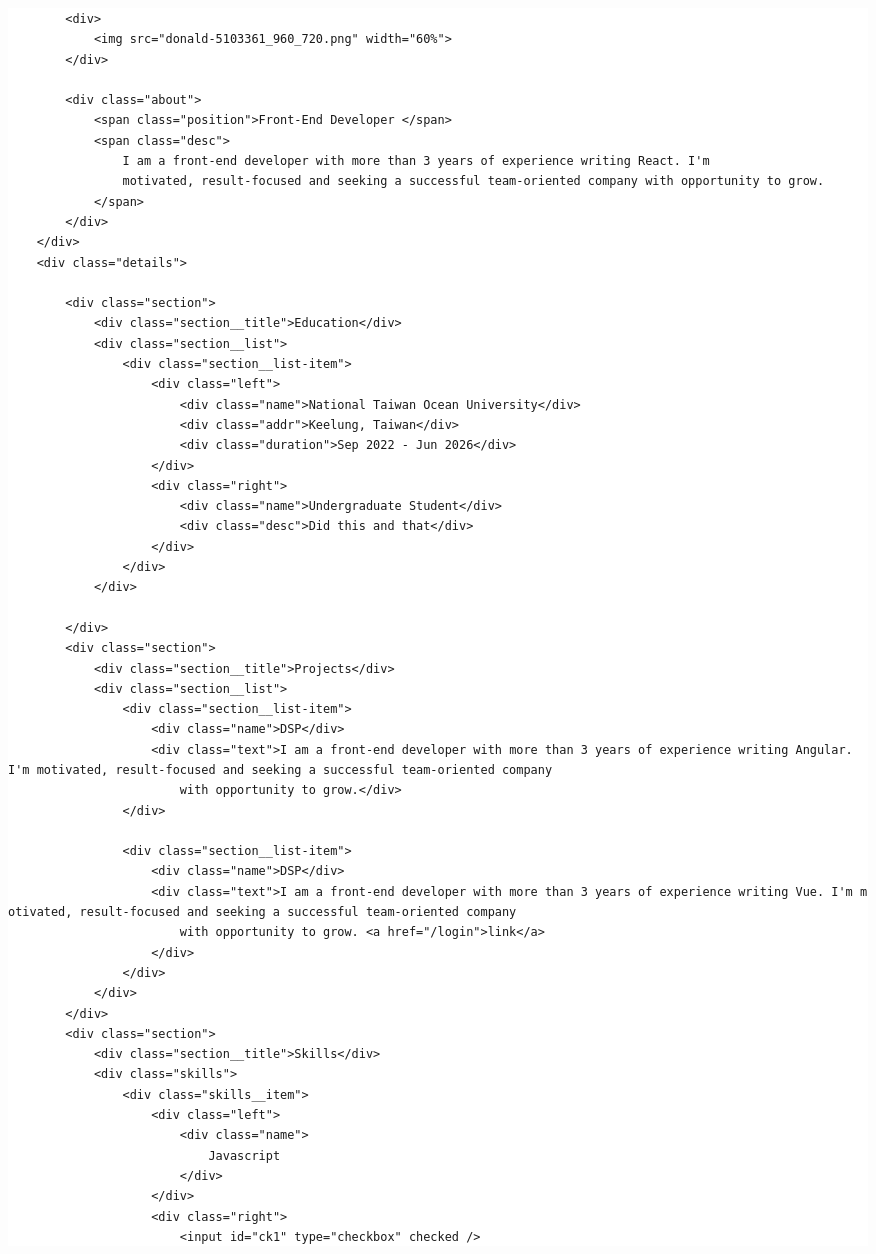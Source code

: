             <div>
                <img src="donald-5103361_960_720.png" width="60%">
            </div>

            <div class="about">
                <span class="position">Front-End Developer </span>
                <span class="desc">
                    I am a front-end developer with more than 3 years of experience writing React. I'm
                    motivated, result-focused and seeking a successful team-oriented company with opportunity to grow.
                </span>
            </div>
        </div>
        <div class="details">
            
            <div class="section">
                <div class="section__title">Education</div>
                <div class="section__list">
                    <div class="section__list-item">
                        <div class="left">
                            <div class="name">National Taiwan Ocean University</div>
                            <div class="addr">Keelung, Taiwan</div>
                            <div class="duration">Sep 2022 - Jun 2026</div>
                        </div>
                        <div class="right">
                            <div class="name">Undergraduate Student</div>
                            <div class="desc">Did this and that</div>
                        </div>
                    </div>
                </div>

            </div>
            <div class="section">
                <div class="section__title">Projects</div>
                <div class="section__list">
                    <div class="section__list-item">
                        <div class="name">DSP</div>
                        <div class="text">I am a front-end developer with more than 3 years of experience writing Angular. I'm motivated, result-focused and seeking a successful team-oriented company
                            with opportunity to grow.</div>
                    </div>

                    <div class="section__list-item">
                        <div class="name">DSP</div>
                        <div class="text">I am a front-end developer with more than 3 years of experience writing Vue. I'm motivated, result-focused and seeking a successful team-oriented company
                            with opportunity to grow. <a href="/login">link</a>
                        </div>
                    </div>
                </div>
            </div>
            <div class="section">
                <div class="section__title">Skills</div>
                <div class="skills">
                    <div class="skills__item">
                        <div class="left">
                            <div class="name">
                                Javascript
                            </div>
                        </div>
                        <div class="right">
                            <input id="ck1" type="checkbox" checked />
